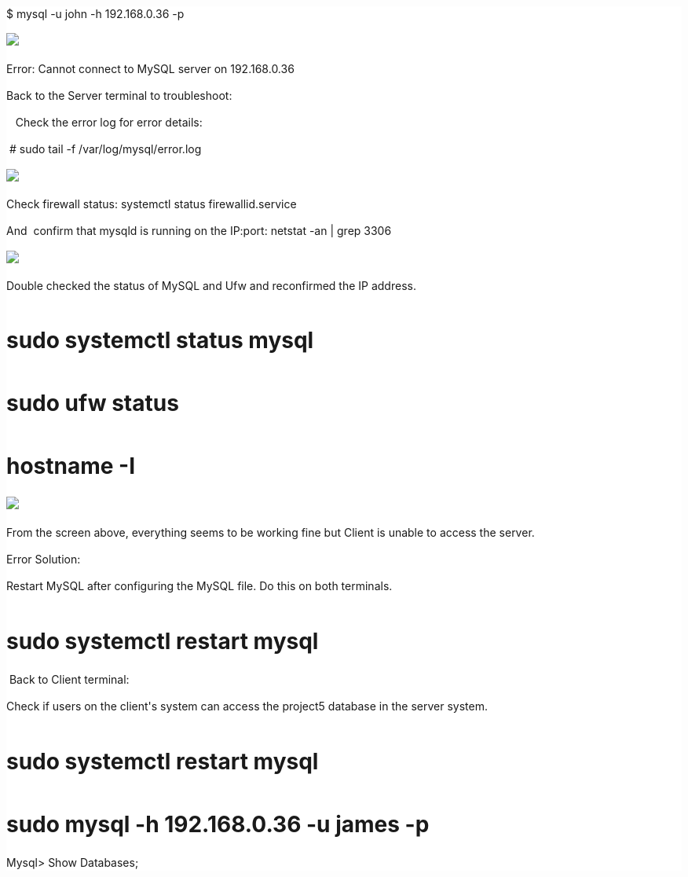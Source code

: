 $ mysql -u john -h 192.168.0.36 -p

![](https://lh4.googleusercontent.com/nUnPb958FWKfMzIaM0uUUAwXyqUaE_w8f0IkvUZrDLLDRPJBdCtkZy7yMT_ihsIUUaGzJpjcpv4ukBzCPuwBqU2O11wDfDz1IIHKRXwnCmGmTAN5Ta0Ui9Au538hQQbffvT4fQp0)

Error: Cannot connect to MySQL server on 192.168.0.36

Back to the Server terminal to troubleshoot:

   Check the error log for error details:

 # sudo tail -f /var/log/mysql/error.log

![](https://lh6.googleusercontent.com/3DvlhBbnRKGKKFYbEwELPYvgulwtT0MlgNf4tQbuso8CAgTkA51ZKH39d33_WDaQYvb-uu96Vo5BrWBY5s6XD0xrWpBQhE24aYlxrWMS_WwknPxJ-g11VHHGYJbLfkMoFrdxjSBu)

Check firewall status: systemctl status firewallid.service

And  confirm that mysqld is running on the IP:port: netstat -an | grep 3306

![](https://lh4.googleusercontent.com/Xm6njZUFDse-Q5TTRRTsDqACVIedSrzYIOU2ow8vJB4X3blEbW36URBFVYh8Nm72d5VkcPqFMQlvyj6Z_6cr9eU8hK34ec7oejN0JkZwL_DjYaUshANoBwqC9mZOkBZ62aauWNt3)

Double checked the status of MySQL and Ufw and reconfirmed the IP address.

# sudo systemctl status mysql

# sudo ufw status

# hostname -I

![](https://lh5.googleusercontent.com/660dHUDd69-bUoM5sjY-7Yfx8NvcTzlaPHdfHoONgcbPtPK4mWqWPr7tVE9cyBHOEubvdbPYaZuSsVnDXU24NfAMZJNSHZ2JV8lvhs4VdXqHEGbd4trlidU04CCkD9QiMntfVpbJ)

From the screen above, everything seems to be working fine but Client is unable to access the server.

Error Solution: 

Restart MySQL after configuring the MySQL file. Do this on both terminals. 

# sudo systemctl restart mysql

 Back to Client terminal:

Check if users on the client's system can access the project5 database in the server system.

# sudo systemctl restart mysql

# sudo mysql -h 192.168.0.36 -u james -p

Mysql> Show Databases;
